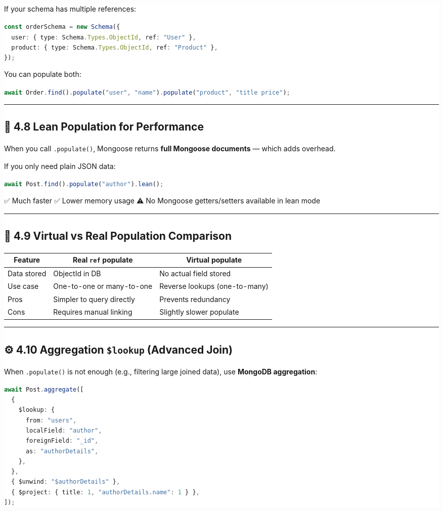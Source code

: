 If your schema has multiple references:

```ts
const orderSchema = new Schema({
  user: { type: Schema.Types.ObjectId, ref: "User" },
  product: { type: Schema.Types.ObjectId, ref: "Product" },
});
```

You can populate both:

```ts
await Order.find().populate("user", "name").populate("product", "title price");
```

---

## 🧩 4.8 Lean Population for Performance

When you call `.populate()`, Mongoose returns **full Mongoose documents** — which adds overhead.

If you only need plain JSON data:

```ts
await Post.find().populate("author").lean();
```

✅ Much faster
✅ Lower memory usage
⚠️ No Mongoose getters/setters available in lean mode

---

## 🧮 4.9 Virtual vs Real Population Comparison

| Feature     | Real `ref` populate       | Virtual populate              |
| ----------- | ------------------------- | ----------------------------- |
| Data stored | ObjectId in DB            | No actual field stored        |
| Use case    | One-to-one or many-to-one | Reverse lookups (one-to-many) |
| Pros        | Simpler to query directly | Prevents redundancy           |
| Cons        | Requires manual linking   | Slightly slower populate      |

---

## ⚙️ 4.10 Aggregation `$lookup` (Advanced Join)

When `.populate()` is not enough (e.g., filtering large joined data), use **MongoDB aggregation**:

```ts
await Post.aggregate([
  {
    $lookup: {
      from: "users",
      localField: "author",
      foreignField: "_id",
      as: "authorDetails",
    },
  },
  { $unwind: "$authorDetails" },
  { $project: { title: 1, "authorDetails.name": 1 } },
]);
```
